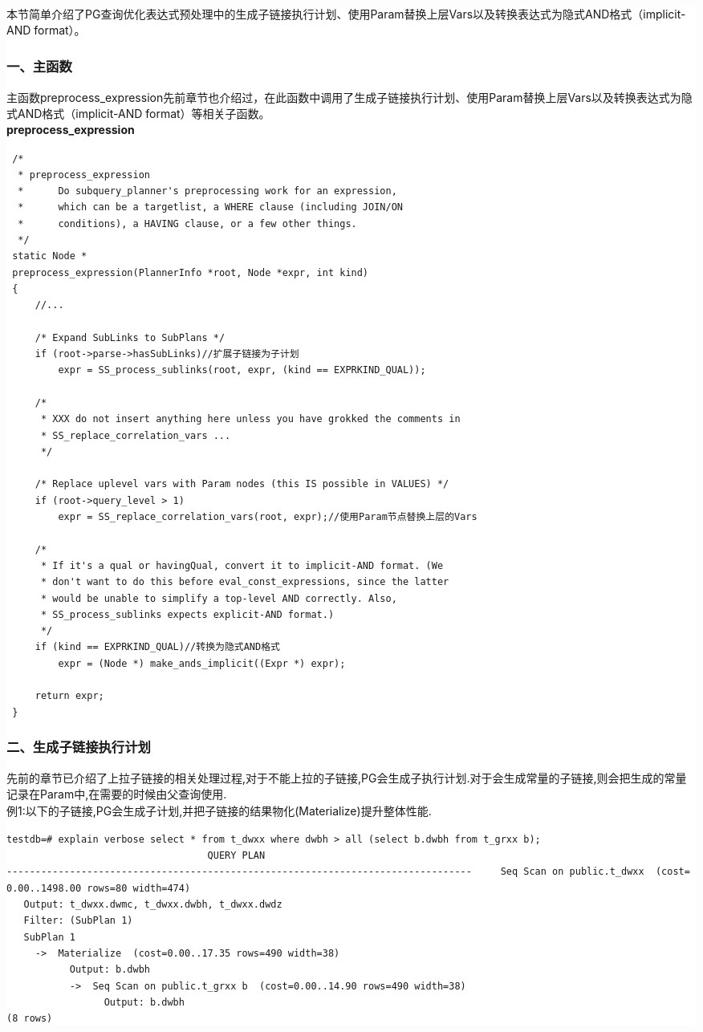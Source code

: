 本节简单介绍了PG查询优化表达式预处理中的生成子链接执行计划、使用Param替换上层Vars以及转换表达式为隐式AND格式（implicit-AND
format）。

### 一、主函数

主函数preprocess_expression先前章节也介绍过，在此函数中调用了生成子链接执行计划、使用Param替换上层Vars以及转换表达式为隐式AND格式（implicit-AND format）等相关子函数。  
**preprocess_expression**

    
    
     /*
      * preprocess_expression
      *      Do subquery_planner's preprocessing work for an expression,
      *      which can be a targetlist, a WHERE clause (including JOIN/ON
      *      conditions), a HAVING clause, or a few other things.
      */
     static Node *
     preprocess_expression(PlannerInfo *root, Node *expr, int kind)
     {
         //...
     
         /* Expand SubLinks to SubPlans */
         if (root->parse->hasSubLinks)//扩展子链接为子计划
             expr = SS_process_sublinks(root, expr, (kind == EXPRKIND_QUAL));
     
         /*
          * XXX do not insert anything here unless you have grokked the comments in
          * SS_replace_correlation_vars ...
          */
     
         /* Replace uplevel vars with Param nodes (this IS possible in VALUES) */
         if (root->query_level > 1)
             expr = SS_replace_correlation_vars(root, expr);//使用Param节点替换上层的Vars
     
         /*
          * If it's a qual or havingQual, convert it to implicit-AND format. (We
          * don't want to do this before eval_const_expressions, since the latter
          * would be unable to simplify a top-level AND correctly. Also,
          * SS_process_sublinks expects explicit-AND format.)
          */
         if (kind == EXPRKIND_QUAL)//转换为隐式AND格式
             expr = (Node *) make_ands_implicit((Expr *) expr);
     
         return expr;
     }
    

### 二、生成子链接执行计划

先前的章节已介绍了上拉子链接的相关处理过程,对于不能上拉的子链接,PG会生成子执行计划.对于会生成常量的子链接,则会把生成的常量记录在Param中,在需要的时候由父查询使用.  
例1:以下的子链接,PG会生成子计划,并把子链接的结果物化(Materialize)提升整体性能.

    
    
    testdb=# explain verbose select * from t_dwxx where dwbh > all (select b.dwbh from t_grxx b);
                                       QUERY PLAN                                    
    ---------------------------------------------------------------------------------     Seq Scan on public.t_dwxx  (cost=0.00..1498.00 rows=80 width=474)
       Output: t_dwxx.dwmc, t_dwxx.dwbh, t_dwxx.dwdz
       Filter: (SubPlan 1)
       SubPlan 1
         ->  Materialize  (cost=0.00..17.35 rows=490 width=38)
               Output: b.dwbh
               ->  Seq Scan on public.t_grxx b  (cost=0.00..14.90 rows=490 width=38)
                     Output: b.dwbh
    (8 rows)
    